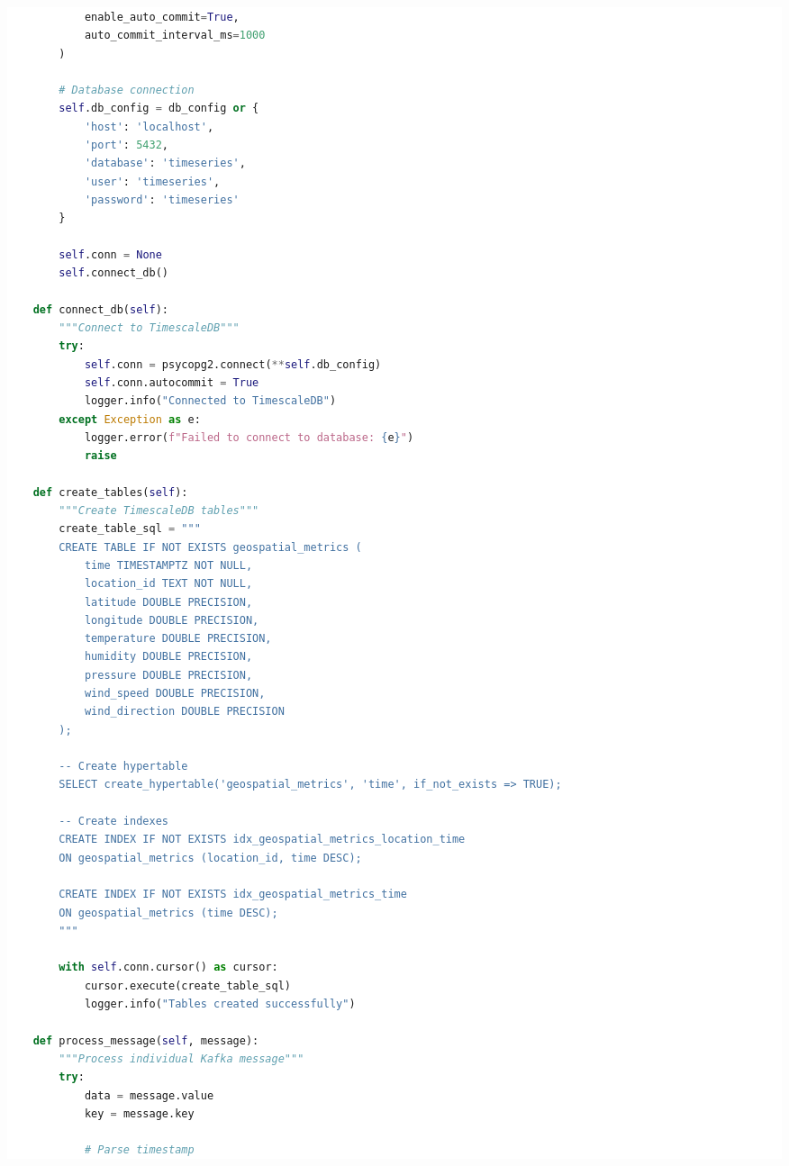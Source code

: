 ```python
            enable_auto_commit=True,
            auto_commit_interval_ms=1000
        )
        
        # Database connection
        self.db_config = db_config or {
            'host': 'localhost',
            'port': 5432,
            'database': 'timeseries',
            'user': 'timeseries',
            'password': 'timeseries'
        }
        
        self.conn = None
        self.connect_db()
    
    def connect_db(self):
        """Connect to TimescaleDB"""
        try:
            self.conn = psycopg2.connect(**self.db_config)
            self.conn.autocommit = True
            logger.info("Connected to TimescaleDB")
        except Exception as e:
            logger.error(f"Failed to connect to database: {e}")
            raise
    
    def create_tables(self):
        """Create TimescaleDB tables"""
        create_table_sql = """
        CREATE TABLE IF NOT EXISTS geospatial_metrics (
            time TIMESTAMPTZ NOT NULL,
            location_id TEXT NOT NULL,
            latitude DOUBLE PRECISION,
            longitude DOUBLE PRECISION,
            temperature DOUBLE PRECISION,
            humidity DOUBLE PRECISION,
            pressure DOUBLE PRECISION,
            wind_speed DOUBLE PRECISION,
            wind_direction DOUBLE PRECISION
        );
        
        -- Create hypertable
        SELECT create_hypertable('geospatial_metrics', 'time', if_not_exists => TRUE);
        
        -- Create indexes
        CREATE INDEX IF NOT EXISTS idx_geospatial_metrics_location_time 
        ON geospatial_metrics (location_id, time DESC);
        
        CREATE INDEX IF NOT EXISTS idx_geospatial_metrics_time 
        ON geospatial_metrics (time DESC);
        """
        
        with self.conn.cursor() as cursor:
            cursor.execute(create_table_sql)
            logger.info("Tables created successfully")
    
    def process_message(self, message):
        """Process individual Kafka message"""
        try:
            data = message.value
            key = message.key
            
            # Parse timestamp
```